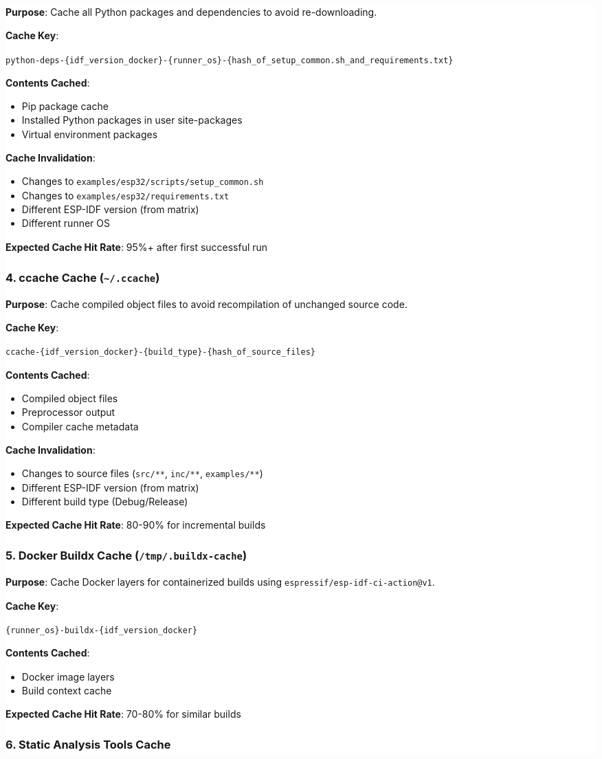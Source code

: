 **Purpose**: Cache all Python packages and dependencies to avoid re-downloading.

**Cache Key**:
```
python-deps-{idf_version_docker}-{runner_os}-{hash_of_setup_common.sh_and_requirements.txt}
```

**Contents Cached**:
- Pip package cache
- Installed Python packages in user site-packages
- Virtual environment packages

**Cache Invalidation**:
- Changes to `examples/esp32/scripts/setup_common.sh`
- Changes to `examples/esp32/requirements.txt`
- Different ESP-IDF version (from matrix)
- Different runner OS

**Expected Cache Hit Rate**: 95%+ after first successful run

### 4. ccache Cache (`~/.ccache`)

**Purpose**: Cache compiled object files to avoid recompilation of unchanged source code.

**Cache Key**:
```
ccache-{idf_version_docker}-{build_type}-{hash_of_source_files}
```

**Contents Cached**:
- Compiled object files
- Preprocessor output
- Compiler cache metadata

**Cache Invalidation**:
- Changes to source files (`src/**`, `inc/**`, `examples/**`)
- Different ESP-IDF version (from matrix)
- Different build type (Debug/Release)

**Expected Cache Hit Rate**: 80-90% for incremental builds

### 5. Docker Buildx Cache (`/tmp/.buildx-cache`)

**Purpose**: Cache Docker layers for containerized builds using `espressif/esp-idf-ci-action@v1`.

**Cache Key**:
```
{runner_os}-buildx-{idf_version_docker}
```

**Contents Cached**:
- Docker image layers
- Build context cache

**Expected Cache Hit Rate**: 70-80% for similar builds

### 6. Static Analysis Tools Cache
